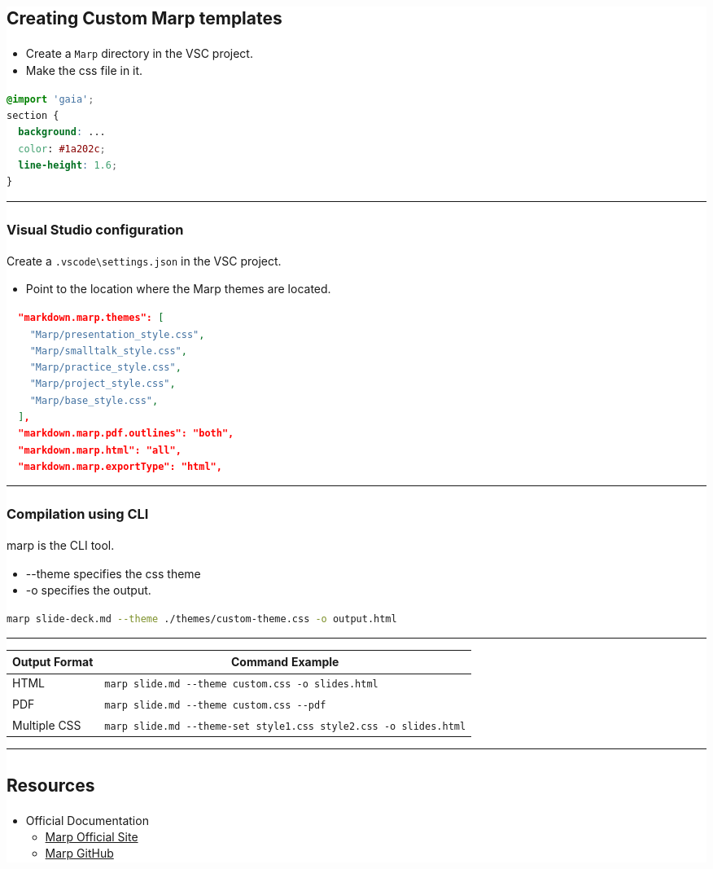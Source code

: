 ## Creating Custom Marp templates

- Create a `Marp` directory in the VSC project.
- Make the css file in it.

```css
@import 'gaia';
section { 
  background: ...
  color: #1a202c; 
  line-height: 1.6; 
}
```

---

### Visual Studio configuration

Create a `.vscode\settings.json` in the VSC project.

- Point to the location where the Marp themes are located.

```json
  "markdown.marp.themes": [
    "Marp/presentation_style.css",
    "Marp/smalltalk_style.css",
    "Marp/practice_style.css",
    "Marp/project_style.css",
    "Marp/base_style.css",
  ],
  "markdown.marp.pdf.outlines": "both",
  "markdown.marp.html": "all",
  "markdown.marp.exportType": "html",
```

---

### Compilation using CLI

marp is the CLI tool.

- --theme specifies the css theme
- -o specifies the output.

```bash
marp slide-deck.md --theme ./themes/custom-theme.css -o output.html
```

---

| Output Format | Command Example                                                      |
|---------------|---------------------------------------------------------------------|
| HTML          | `marp slide.md --theme custom.css -o slides.html`                   |
| PDF           | `marp slide.md --theme custom.css --pdf`                            |
| Multiple CSS  | `marp slide.md --theme-set style1.css style2.css -o slides.html`    |

---

## Resources

- Official Documentation
  - [Marp Official Site](https://marp.app/)
  - [Marp GitHub](https://github.com/marp-team/marp)
